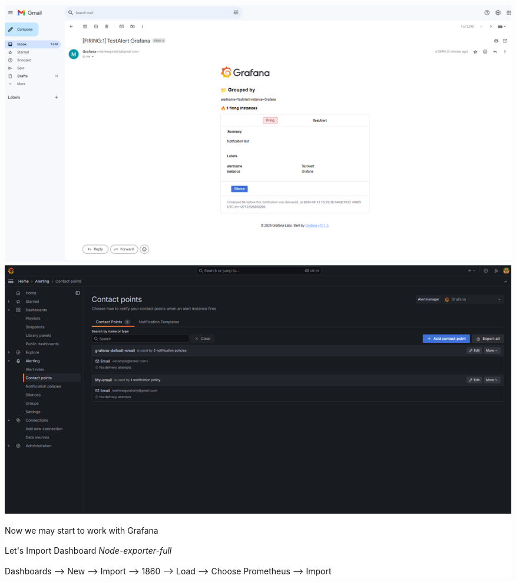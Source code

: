 <img src="https://github.com/MatveyGuralskiy/DribbleData/blob/main/Screens/Demo/Grafana/SMTP-4-Gmail.png?raw=true">

<img src="https://github.com/MatveyGuralskiy/DribbleData/blob/main/Screens/Demo/Grafana/SMTP-5.png?raw=true">

Now we may start to work with Grafana

Let's Import Dashboard *Node-exporter-full*

Dashboards --> New --> Import --> 1860 --> Load --> Choose Prometheus --> Import
